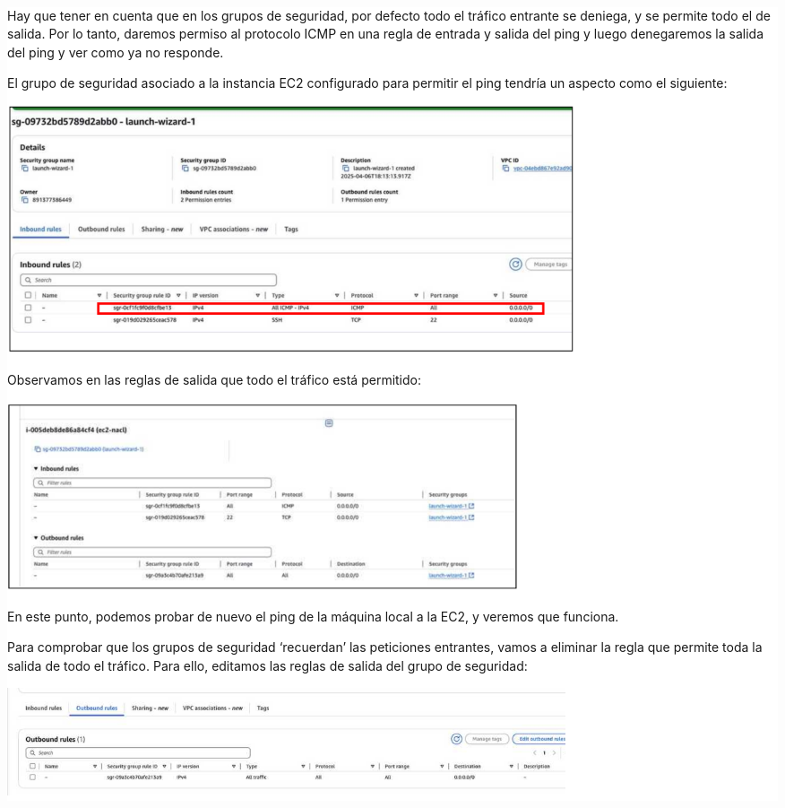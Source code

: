 Hay  que  tener  en  cuenta  que  en  los  grupos  de  seguridad,  por  defecto  todo  el  tráfico entrante se deniega, y se permite todo el de salida. Por lo tanto, daremos permiso al protocolo ICMP en una regla de entrada y salida del ping y luego denegaremos la salida del ping y ver como ya no responde.

El  grupo de  seguridad  asociado  a  la  instancia  EC2  configurado para  permitir el  ping tendría un aspecto como el siguiente:

![](../images/ud03/practica3/030.png)

Observamos en las reglas de salida que todo el tráfico está permitido:

![](../images/ud03/practica3/031.png)

En este punto, podemos probar de nuevo el ping de la máquina local a la EC2, y veremos que funciona.

Para comprobar que los grupos de seguridad ‘recuerdan’ las peticiones entrantes, vamos a eliminar la regla que permite toda la salida de todo el tráfico. Para ello, editamos las reglas de salida del grupo de seguridad:

![](../images/ud03/practica3/033.png)
